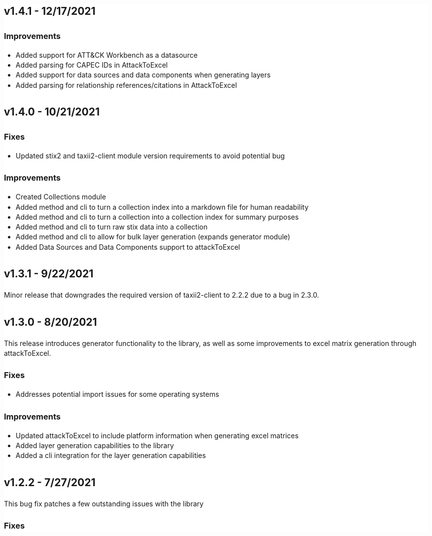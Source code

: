 ## v1.4.1 - 12/17/2021

### Improvements

- Added support for ATT&CK Workbench as a datasource
- Added parsing for CAPEC IDs in AttackToExcel
- Added support for data sources and data components when generating layers
- Added parsing for relationship references/citations in AttackToExcel

## v1.4.0 - 10/21/2021

### Fixes

- Updated stix2 and taxii2-client module version requirements to avoid potential bug

### Improvements

- Created Collections module
- Added method and cli to turn a collection index into a markdown file for human readability
- Added method and cli to turn a collection into a collection index for summary purposes
- Added method and cli to turn raw stix data into a collection
- Added method and cli to allow for bulk layer generation (expands generator module)
- Added Data Sources and Data Components support to attackToExcel

## v1.3.1 - 9/22/2021

Minor release that downgrades the required version of taxii2-client to 2.2.2 due to a bug in 2.3.0.

## v1.3.0 - 8/20/2021

This release introduces generator functionality to the library, as well as some improvements to excel matrix generation
through attackToExcel.

### Fixes

- Addresses potential import issues for some operating systems

### Improvements

- Updated attackToExcel to include platform information when generating excel matrices
- Added layer generation capabilities to the library
- Added a cli integration for the layer generation capabilities

## v1.2.2 - 7/27/2021

This bug fix patches a few outstanding issues with the library

### Fixes
